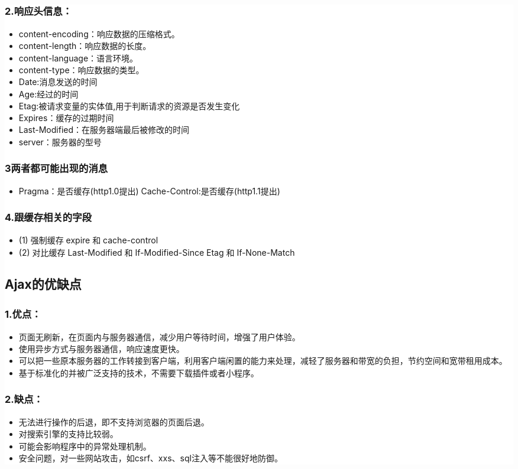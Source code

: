 ### 2.响应头信息：
- content-encoding：响应数据的压缩格式。
- content-length：响应数据的长度。
- content-language：语言环境。
- content-type：响应数据的类型。
- Date:消息发送的时间
- Age:经过的时间
- Etag:被请求变量的实体值,用于判断请求的资源是否发生变化
- Expires：缓存的过期时间
- Last-Modified：在服务器端最后被修改的时间
- server：服务器的型号

### 3两者都可能出现的消息
- Pragma：是否缓存(http1.0提出) Cache-Control:是否缓存(http1.1提出)

### 4.跟缓存相关的字段
- (1) 强制缓存 expire 和 cache-control
- (2) 对比缓存 Last-Modified 和 If-Modified-Since Etag 和 If-None-Match

## Ajax的优缺点
### 1.优点：
- 页面无刷新，在页面内与服务器通信，减少用户等待时间，增强了用户体验。
- 使用异步方式与服务器通信，响应速度更快。
- 可以把一些原本服务器的工作转接到客户端，利用客户端闲置的能力来处理，减轻了服务器和带宽的负担，节约空间和宽带租用成本。
- 基于标准化的并被广泛支持的技术，不需要下载插件或者小程序。

### 2.缺点：
- 无法进行操作的后退，即不支持浏览器的页面后退。
- 对搜索引擎的支持比较弱。
- 可能会影响程序中的异常处理机制。
- 安全问题，对一些网站攻击，如csrf、xxs、sql注入等不能很好地防御。



